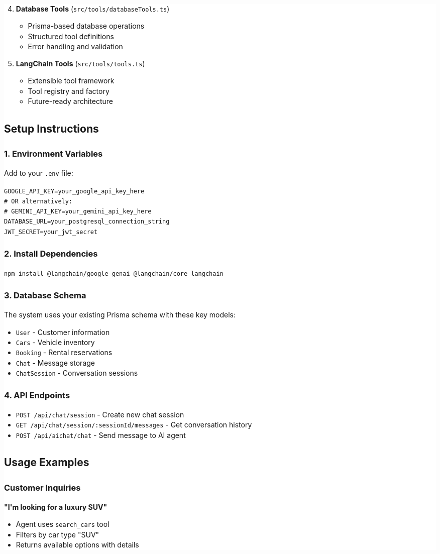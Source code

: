 4. **Database Tools** (`src/tools/databaseTools.ts`)
   - Prisma-based database operations
   - Structured tool definitions
   - Error handling and validation

5. **LangChain Tools** (`src/tools/tools.ts`)
   - Extensible tool framework
   - Tool registry and factory
   - Future-ready architecture

## Setup Instructions

### 1. Environment Variables

Add to your `.env` file:

```env
GOOGLE_API_KEY=your_google_api_key_here
# OR alternatively:
# GEMINI_API_KEY=your_gemini_api_key_here
DATABASE_URL=your_postgresql_connection_string
JWT_SECRET=your_jwt_secret
```

### 2. Install Dependencies

```bash
npm install @langchain/google-genai @langchain/core langchain
```

### 3. Database Schema

The system uses your existing Prisma schema with these key models:
- `User` - Customer information
- `Cars` - Vehicle inventory
- `Booking` - Rental reservations
- `Chat` - Message storage
- `ChatSession` - Conversation sessions

### 4. API Endpoints

- `POST /api/chat/session` - Create new chat session
- `GET /api/chat/session/:sessionId/messages` - Get conversation history
- `POST /api/aichat/chat` - Send message to AI agent

## Usage Examples

### Customer Inquiries

**"I'm looking for a luxury SUV"**
- Agent uses `search_cars` tool
- Filters by car type "SUV"
- Returns available options with details
